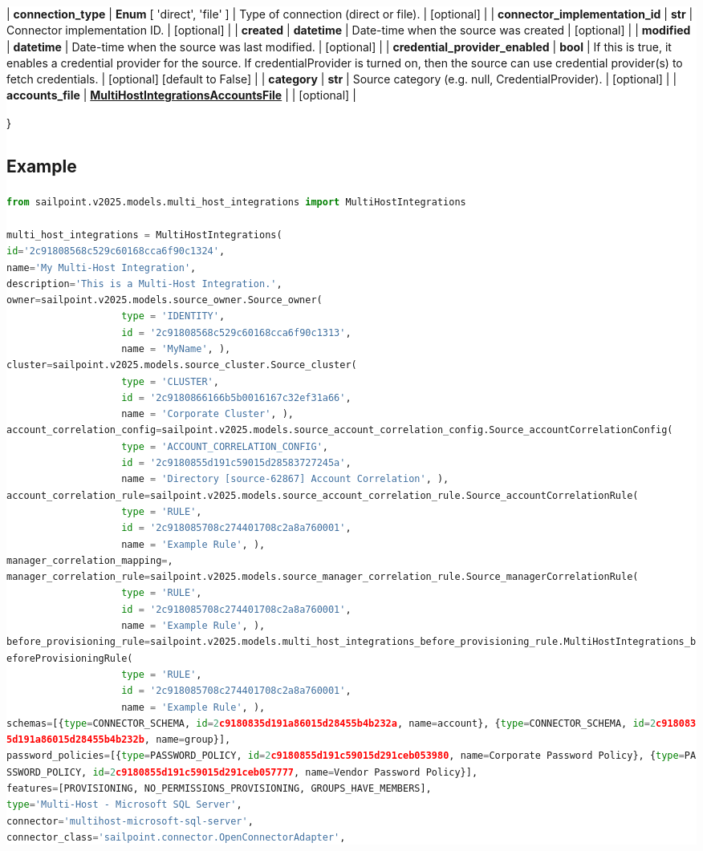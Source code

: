 | **connection_type** | **Enum** [ 'direct', 'file' ] | Type of connection (direct or file). | [optional] |
| **connector_implementation_id** | **str** | Connector implementation ID. | [optional] |
| **created** | **datetime** | Date-time when the source was created | [optional] |
| **modified** | **datetime** | Date-time when the source was last modified. | [optional] |
| **credential_provider_enabled** | **bool** | If this is true, it enables a credential provider for the source. If credentialProvider is turned on, then the source can use credential provider(s) to fetch credentials. | [optional] [default to False] |
| **category** | **str** | Source category (e.g. null, CredentialProvider). | [optional] |
| **accounts_file** | [**MultiHostIntegrationsAccountsFile**](multi-host-integrations-accounts-file) |  | [optional] |

}

## Example

```python
from sailpoint.v2025.models.multi_host_integrations import MultiHostIntegrations

multi_host_integrations = MultiHostIntegrations(
id='2c91808568c529c60168cca6f90c1324',
name='My Multi-Host Integration',
description='This is a Multi-Host Integration.',
owner=sailpoint.v2025.models.source_owner.Source_owner(
                    type = 'IDENTITY',
                    id = '2c91808568c529c60168cca6f90c1313',
                    name = 'MyName', ),
cluster=sailpoint.v2025.models.source_cluster.Source_cluster(
                    type = 'CLUSTER',
                    id = '2c9180866166b5b0016167c32ef31a66',
                    name = 'Corporate Cluster', ),
account_correlation_config=sailpoint.v2025.models.source_account_correlation_config.Source_accountCorrelationConfig(
                    type = 'ACCOUNT_CORRELATION_CONFIG',
                    id = '2c9180855d191c59015d28583727245a',
                    name = 'Directory [source-62867] Account Correlation', ),
account_correlation_rule=sailpoint.v2025.models.source_account_correlation_rule.Source_accountCorrelationRule(
                    type = 'RULE',
                    id = '2c918085708c274401708c2a8a760001',
                    name = 'Example Rule', ),
manager_correlation_mapping=,
manager_correlation_rule=sailpoint.v2025.models.source_manager_correlation_rule.Source_managerCorrelationRule(
                    type = 'RULE',
                    id = '2c918085708c274401708c2a8a760001',
                    name = 'Example Rule', ),
before_provisioning_rule=sailpoint.v2025.models.multi_host_integrations_before_provisioning_rule.MultiHostIntegrations_beforeProvisioningRule(
                    type = 'RULE',
                    id = '2c918085708c274401708c2a8a760001',
                    name = 'Example Rule', ),
schemas=[{type=CONNECTOR_SCHEMA, id=2c9180835d191a86015d28455b4b232a, name=account}, {type=CONNECTOR_SCHEMA, id=2c9180835d191a86015d28455b4b232b, name=group}],
password_policies=[{type=PASSWORD_POLICY, id=2c9180855d191c59015d291ceb053980, name=Corporate Password Policy}, {type=PASSWORD_POLICY, id=2c9180855d191c59015d291ceb057777, name=Vendor Password Policy}],
features=[PROVISIONING, NO_PERMISSIONS_PROVISIONING, GROUPS_HAVE_MEMBERS],
type='Multi-Host - Microsoft SQL Server',
connector='multihost-microsoft-sql-server',
connector_class='sailpoint.connector.OpenConnectorAdapter',
```
